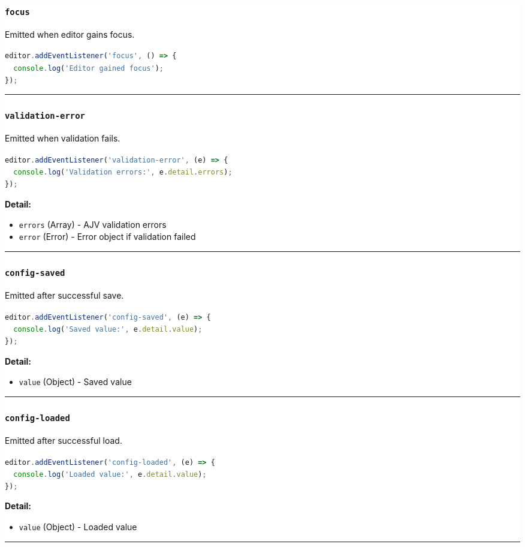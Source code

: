 
### `focus`

Emitted when editor gains focus.

```javascript
editor.addEventListener('focus', () => {
  console.log('Editor gained focus');
});
```

---

### `validation-error`

Emitted when validation fails.

```javascript
editor.addEventListener('validation-error', (e) => {
  console.log('Validation errors:', e.detail.errors);
});
```

**Detail:**
- `errors` (Array) - AJV validation errors
- `error` (Error) - Error object if validation failed

---

### `config-saved`

Emitted after successful save.

```javascript
editor.addEventListener('config-saved', (e) => {
  console.log('Saved value:', e.detail.value);
});
```

**Detail:**
- `value` (Object) - Saved value

---

### `config-loaded`

Emitted after successful load.

```javascript
editor.addEventListener('config-loaded', (e) => {
  console.log('Loaded value:', e.detail.value);
});
```

**Detail:**
- `value` (Object) - Loaded value

---
